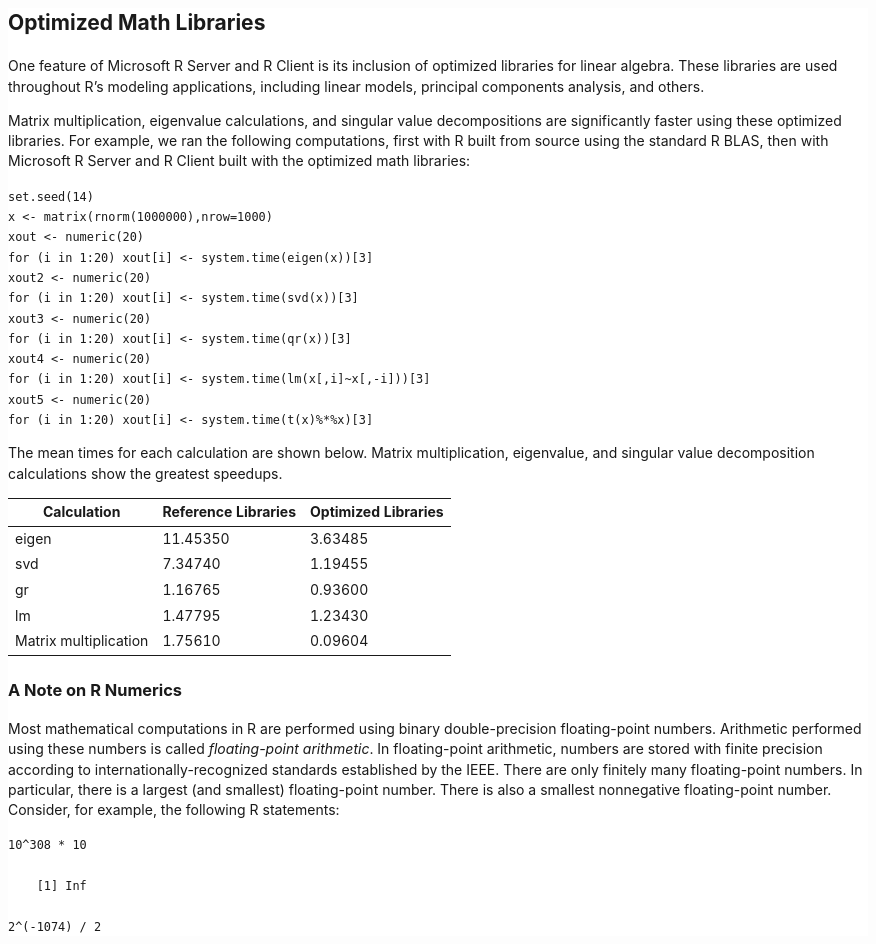 
## Optimized Math Libraries

One feature of Microsoft R Server and R Client is its inclusion of optimized libraries for linear algebra. These libraries are used throughout R’s modeling applications, including linear models, principal components analysis, and others.

Matrix multiplication, eigenvalue calculations, and singular value decompositions are significantly faster using these optimized libraries. For example, we ran the following computations, first with R built from source using the standard R BLAS, then with Microsoft R Server and R Client built with the optimized math libraries:

	set.seed(14)
	x <- matrix(rnorm(1000000),nrow=1000)
	xout <- numeric(20)
	for (i in 1:20) xout[i] <- system.time(eigen(x))[3]
	xout2 <- numeric(20)
	for (i in 1:20) xout[i] <- system.time(svd(x))[3]
	xout3 <- numeric(20)
	for (i in 1:20) xout[i] <- system.time(qr(x))[3]
	xout4 <- numeric(20)
	for (i in 1:20) xout[i] <- system.time(lm(x[,i]~x[,-i]))[3]
	xout5 <- numeric(20)
	for (i in 1:20) xout[i] <- system.time(t(x)%*%x)[3]

The mean times for each calculation are shown below. Matrix multiplication, eigenvalue, and singular value decomposition calculations show the greatest speedups.

| Calculation           | Reference Libraries  | Optimized Libraries  |
|-----------------------|-----------|-----------|
| eigen                 | 11.45350  | 3.63485   |
| svd                   | 7.34740   | 1.19455   |
| gr                    | 1.16765   | 0.93600   |
| lm                    | 1.47795   | 1.23430   |
| Matrix multiplication | 1.75610   | 0.09604   |

### A Note on R Numerics

Most mathematical computations in R are performed using binary double-precision floating-point numbers. Arithmetic performed using these numbers is called *floating-point arithmetic*. In floating-point arithmetic, numbers are stored with finite precision according to internationally-recognized standards established by the IEEE. There are only finitely many floating-point numbers. In particular, there is a largest (and smallest) floating-point number. There is also a smallest nonnegative floating-point number. Consider, for example, the following R statements:

	10^308 * 10

		[1] Inf

	2^(-1074) / 2
